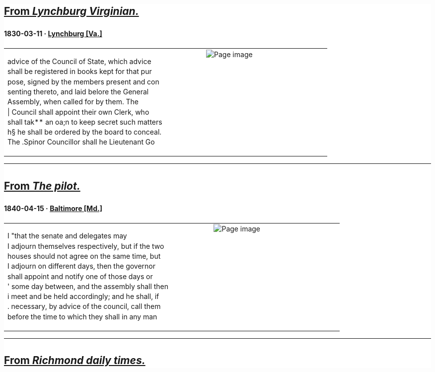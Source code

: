 ## [From _Lynchburg Virginian._](https://www.loc.gov/resource/sn84024649/1830-03-11/ed-1/?sp=4)

#### 1830-03-11 &middot; [Lynchburg [Va.]](http://dbpedia.org/resource/Lynchburg%2C_Virginia)

<table style="width: 100%;"><tr><td style="width: 50%">

  
advice of the Council of State, which advice  
shall be registered in books kept for that pur  
pose, signed by the members present and con­  
senting thereto, and laid belore the General  
Assembly, when called for by them. The  
| Council shall appoint their own Clerk, who  
shall tak** an oa;n to keep secret such matters  
h§ he shall be ordered by the board to conceal.  
The .Spinor Councillor shall he Lieutenant Go
</td><td style="width: 50%; max-height: 75%; margin: auto; display: block;">
<img alt="Page image" src="https://tile.loc.gov/image-services/iiif/service:ndnp:vi:batch_vi_dartmoor_ver03:data:sn84024649:00393348823:1830031101:0653/pct:68.35656949725391,15.696239291418614,15.320025348542458,4.504864236968201/!600,600/0/default.jpg"/>
</td>
</tr></table>

---

## [From _The pilot._](https://www.loc.gov/resource/sn83016474/1840-04-15/ed-1/?sp=2)

#### 1840-04-15 &middot; [Baltimore [Md.]](http://dbpedia.org/resource/Baltimore)

<table style="width: 100%;"><tr><td style="width: 50%">

  
I &quot;that the senate and delegates may  
I adjourn themselves respectively, but if the two  
houses should not agree on the same time, but  
I adjourn on different days, then the governor  
shall appoint and notify one of those days or  
&#x27; some day between, and the assembly shall then  
i meet and be held accordingly; and he shall, if  
. necessary, by advice of the council, call them  
before the time to which they shall in any man
</td><td style="width: 50%; max-height: 75%; margin: auto; display: block;">
<img alt="Page image" src="https://tile.loc.gov/image-services/iiif/service:ndnp:mdu:batch_mdu_kale_ver01:data:sn83016474:00296026402:1840041501:0022/pct:43.0192502532928,21.994015923728384,16.29854778790949,5.461737410619199/!600,600/0/default.jpg"/>
</td>
</tr></table>

---

## [From _Richmond daily times._](https://www.loc.gov/resource/sn84024692/1851-08-01/ed-1/?sp=3)
